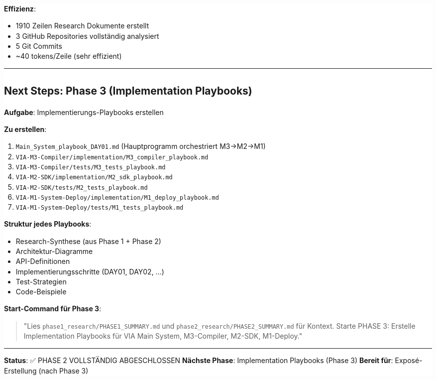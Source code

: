 **Effizienz**:
- 1910 Zeilen Research Dokumente erstellt
- 3 GitHub Repositories vollständig analysiert
- 5 Git Commits
- ~40 tokens/Zeile (sehr effizient)

---

## Next Steps: Phase 3 (Implementation Playbooks)

**Aufgabe**: Implementierungs-Playbooks erstellen

**Zu erstellen**:
1. `Main_System_playbook_DAY01.md` (Hauptprogramm orchestriert M3→M2→M1)
2. `VIA-M3-Compiler/implementation/M3_compiler_playbook.md`
3. `VIA-M3-Compiler/tests/M3_tests_playbook.md`
4. `VIA-M2-SDK/implementation/M2_sdk_playbook.md`
5. `VIA-M2-SDK/tests/M2_tests_playbook.md`
6. `VIA-M1-System-Deploy/implementation/M1_deploy_playbook.md`
7. `VIA-M1-System-Deploy/tests/M1_tests_playbook.md`

**Struktur jedes Playbooks**:
- Research-Synthese (aus Phase 1 + Phase 2)
- Architektur-Diagramme
- API-Definitionen
- Implementierungsschritte (DAY01, DAY02, ...)
- Test-Strategien
- Code-Beispiele

**Start-Command für Phase 3**:
> "Lies `phase1_research/PHASE1_SUMMARY.md` und `phase2_research/PHASE2_SUMMARY.md` für Kontext. Starte PHASE 3: Erstelle Implementation Playbooks für VIA Main System, M3-Compiler, M2-SDK, M1-Deploy."

---

**Status**: ✅ PHASE 2 VOLLSTÄNDIG ABGESCHLOSSEN
**Nächste Phase**: Implementation Playbooks (Phase 3)
**Bereit für**: Exposé-Erstellung (nach Phase 3)
